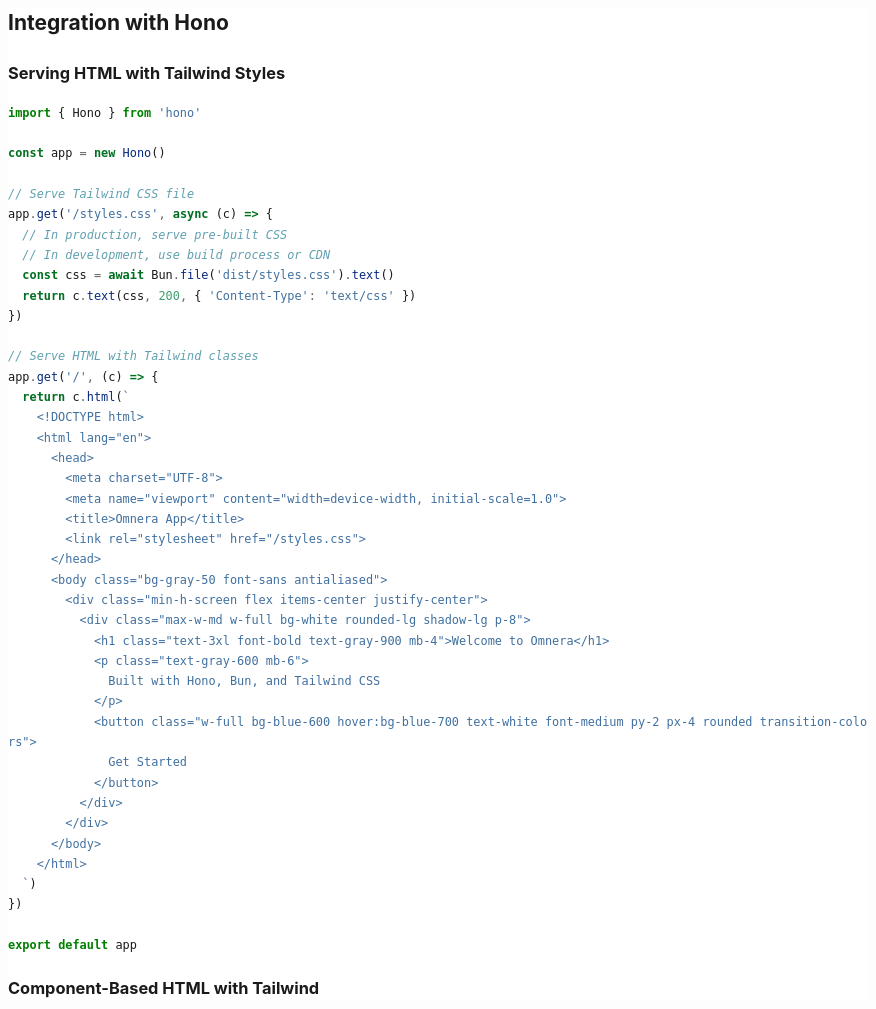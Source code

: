## Integration with Hono

### Serving HTML with Tailwind Styles

```typescript
import { Hono } from 'hono'

const app = new Hono()

// Serve Tailwind CSS file
app.get('/styles.css', async (c) => {
  // In production, serve pre-built CSS
  // In development, use build process or CDN
  const css = await Bun.file('dist/styles.css').text()
  return c.text(css, 200, { 'Content-Type': 'text/css' })
})

// Serve HTML with Tailwind classes
app.get('/', (c) => {
  return c.html(`
    <!DOCTYPE html>
    <html lang="en">
      <head>
        <meta charset="UTF-8">
        <meta name="viewport" content="width=device-width, initial-scale=1.0">
        <title>Omnera App</title>
        <link rel="stylesheet" href="/styles.css">
      </head>
      <body class="bg-gray-50 font-sans antialiased">
        <div class="min-h-screen flex items-center justify-center">
          <div class="max-w-md w-full bg-white rounded-lg shadow-lg p-8">
            <h1 class="text-3xl font-bold text-gray-900 mb-4">Welcome to Omnera</h1>
            <p class="text-gray-600 mb-6">
              Built with Hono, Bun, and Tailwind CSS
            </p>
            <button class="w-full bg-blue-600 hover:bg-blue-700 text-white font-medium py-2 px-4 rounded transition-colors">
              Get Started
            </button>
          </div>
        </div>
      </body>
    </html>
  `)
})

export default app
```

### Component-Based HTML with Tailwind
